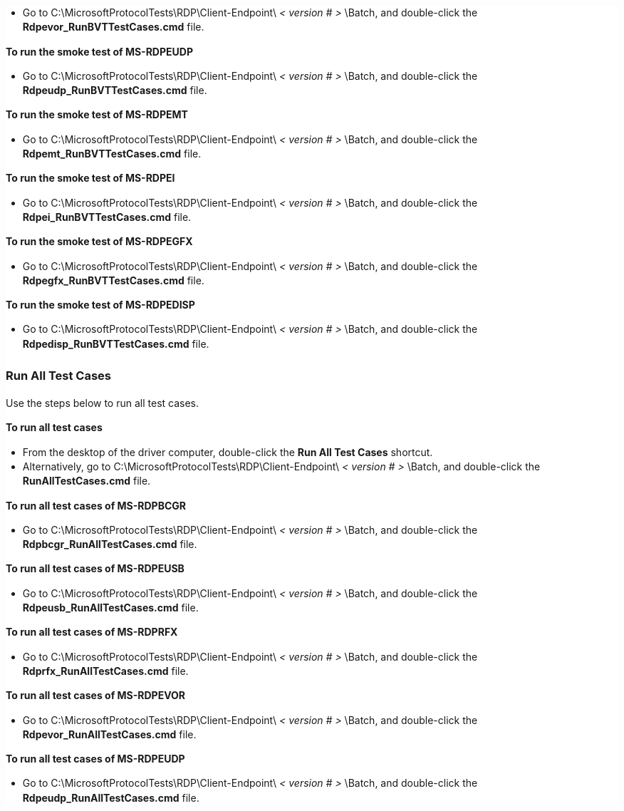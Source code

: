 * Go to C:\MicrosoftProtocolTests\RDP\Client-Endpoint\ _&#60; version &#35;  &#62;_ \Batch, and double-click the **Rdpevor_RunBVTTestCases.cmd** file. 

**To run the smoke test of MS-RDPEUDP**

* Go to C:\MicrosoftProtocolTests\RDP\Client-Endpoint\ _&#60; version &#35;  &#62;_ \Batch, and double-click the **Rdpeudp_RunBVTTestCases.cmd** file. 

**To run the smoke test of MS-RDPEMT**

* Go to C:\MicrosoftProtocolTests\RDP\Client-Endpoint\ _&#60; version &#35;  &#62;_ \Batch, and double-click the **Rdpemt_RunBVTTestCases.cmd** file. 

**To run the smoke test of MS-RDPEI**

* Go to C:\MicrosoftProtocolTests\RDP\Client-Endpoint\ _&#60; version &#35;  &#62;_ \Batch, and double-click the **Rdpei_RunBVTTestCases.cmd** file. 

**To run the smoke test of MS-RDPEGFX**

* Go to C:\MicrosoftProtocolTests\RDP\Client-Endpoint\ _&#60; version &#35;  &#62;_ \Batch, and double-click the **Rdpegfx_RunBVTTestCases.cmd** file.

**To run the smoke test of MS-RDPEDISP**

* Go to C:\MicrosoftProtocolTests\RDP\Client-Endpoint\ _&#60; version &#35;  &#62;_ \Batch, and double-click the **Rdpedisp_RunBVTTestCases.cmd** file.

### <a name="_Toc421010916"/>Run All Test Cases

Use the steps below to run all test cases.

**To run all test cases**

* From the desktop of the driver computer, double-click the **Run All Test Cases** shortcut.
* Alternatively, go to C:\MicrosoftProtocolTests\RDP\Client-Endpoint\ _&#60; version &#35;  &#62;_ \Batch, and double-click the **RunAllTestCases.cmd** file. 

**To run all test cases of MS-RDPBCGR**

* Go to C:\MicrosoftProtocolTests\RDP\Client-Endpoint\ _&#60; version &#35;  &#62;_ \Batch, and double-click the **Rdpbcgr_RunAllTestCases.cmd** file. 

**To run all test cases of MS-RDPEUSB**

* Go to C:\MicrosoftProtocolTests\RDP\Client-Endpoint\ _&#60; version &#35;  &#62;_ \Batch, and double-click the **Rdpeusb_RunAllTestCases.cmd** file. 

**To run all test cases of MS-RDPRFX**

* Go to C:\MicrosoftProtocolTests\RDP\Client-Endpoint\ _&#60; version &#35;  &#62;_ \Batch, and double-click the **Rdprfx_RunAllTestCases.cmd** file. 

**To run all test cases of MS-RDPEVOR**

* Go to C:\MicrosoftProtocolTests\RDP\Client-Endpoint\ _&#60; version &#35;  &#62;_ \Batch, and double-click the **Rdpevor_RunAllTestCases.cmd** file. 

**To run all test cases of MS-RDPEUDP**

* Go to C:\MicrosoftProtocolTests\RDP\Client-Endpoint\ _&#60; version &#35;  &#62;_ \Batch, and double-click the **Rdpeudp_RunAllTestCases.cmd** file. 
